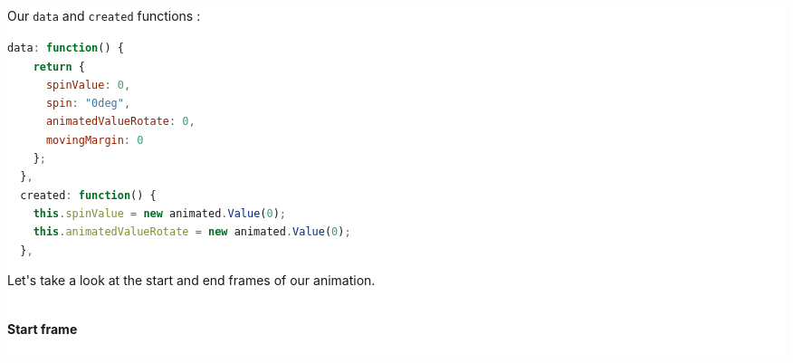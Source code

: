 Our `data` and `created` functions :

```js
data: function() {
    return {
      spinValue: 0,
      spin: "0deg",
      animatedValueRotate: 0,
      movingMargin: 0
    };
  },
  created: function() {
    this.spinValue = new animated.Value(0);
    this.animatedValueRotate = new animated.Value(0);
  },
```

Let's take a look at the start and end frames of our animation.

<div style="display: flex;" class="flex-column exam-app">
<div class="card">
  <h4 style="text-align:center">Start frame</h4>
<div class="hello-world-container">
  <div class="hello-world-wrapper">